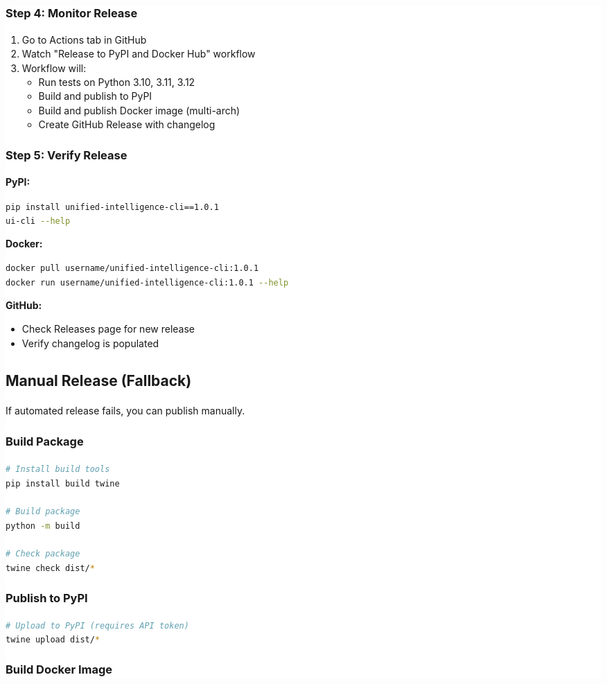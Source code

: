 ### Step 4: Monitor Release

1. Go to Actions tab in GitHub
2. Watch "Release to PyPI and Docker Hub" workflow
3. Workflow will:
   - Run tests on Python 3.10, 3.11, 3.12
   - Build and publish to PyPI
   - Build and publish Docker image (multi-arch)
   - Create GitHub Release with changelog

### Step 5: Verify Release

**PyPI:**
```bash
pip install unified-intelligence-cli==1.0.1
ui-cli --help
```

**Docker:**
```bash
docker pull username/unified-intelligence-cli:1.0.1
docker run username/unified-intelligence-cli:1.0.1 --help
```

**GitHub:**
- Check Releases page for new release
- Verify changelog is populated

## Manual Release (Fallback)

If automated release fails, you can publish manually.

### Build Package

```bash
# Install build tools
pip install build twine

# Build package
python -m build

# Check package
twine check dist/*
```

### Publish to PyPI

```bash
# Upload to PyPI (requires API token)
twine upload dist/*
```

### Build Docker Image
